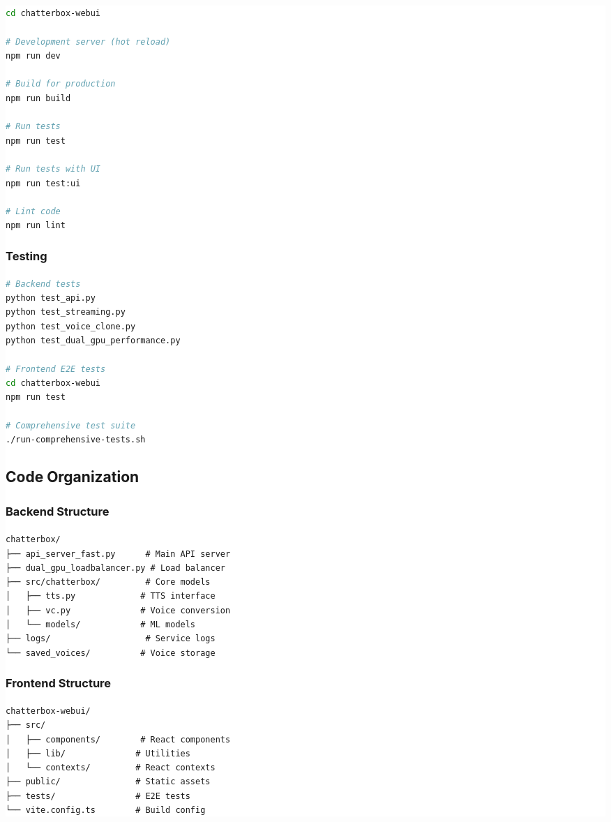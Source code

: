 ```bash
cd chatterbox-webui

# Development server (hot reload)
npm run dev

# Build for production
npm run build

# Run tests
npm run test

# Run tests with UI
npm run test:ui

# Lint code
npm run lint
```

### Testing

```bash
# Backend tests
python test_api.py
python test_streaming.py
python test_voice_clone.py
python test_dual_gpu_performance.py

# Frontend E2E tests
cd chatterbox-webui
npm run test

# Comprehensive test suite
./run-comprehensive-tests.sh
```

## Code Organization

### Backend Structure
```
chatterbox/
├── api_server_fast.py      # Main API server
├── dual_gpu_loadbalancer.py # Load balancer
├── src/chatterbox/         # Core models
│   ├── tts.py             # TTS interface
│   ├── vc.py              # Voice conversion
│   └── models/            # ML models
├── logs/                   # Service logs
└── saved_voices/          # Voice storage
```

### Frontend Structure
```
chatterbox-webui/
├── src/
│   ├── components/        # React components
│   ├── lib/              # Utilities
│   └── contexts/         # React contexts
├── public/               # Static assets
├── tests/                # E2E tests
└── vite.config.ts        # Build config
```
